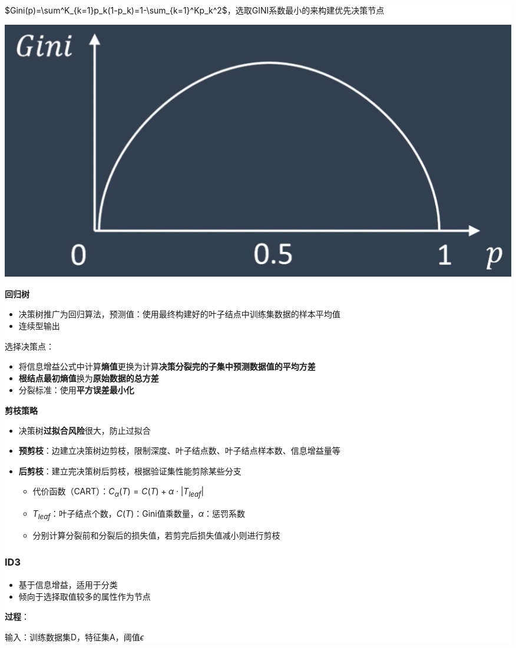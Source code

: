 $Gini(p)=\sum^K_{k=1}p_k(1-p_k)=1-\sum_{k=1}^Kp_k^2$，选取GINI系数最小的来构建优先决策节点

<img src="/img/machine_learning_note.zh-cn.assets/172845431716319.png" alt="图片无法加载" />

**回归树**

- 决策树推广为回归算法，预测值：使用最终构建好的叶子结点中训练集数据的样本平均值
- 连续型输出

选择决策点：

- 将信息增益公式中计算**熵值**更换为计算**决策分裂完的子集中预测数据值的平均方差**
- **根结点最初熵值**换为**原始数据的总方差**
- 分裂标准：使用**平方误差最小化**

**剪枝策略**

- 决策树**过拟合风险**很大，防止过拟合
- **预剪枝**：边建立决策树边剪枝，限制深度、叶子结点数、叶子结点样本数、信息增益量等
- **后剪枝**：建立完决策树后剪枝，根据验证集性能剪除某些分支
  
  - 代价函数（CART）：$C_{\alpha}(T)=C(T)+\alpha\cdot|T_{leaf}|$
  - $T_{leaf}$：叶子结点个数，$C(T)$：Gini值乘数量，$\alpha$：惩罚系数
  
  - 分别计算分裂前和分裂后的损失值，若剪完后损失值减小则进行剪枝

### ID3

- 基于信息增益，适用于分类
- 倾向于选择取值较多的属性作为节点

**过程**：

输入：训练数据集D，特征集A，阈值$\epsilon$
